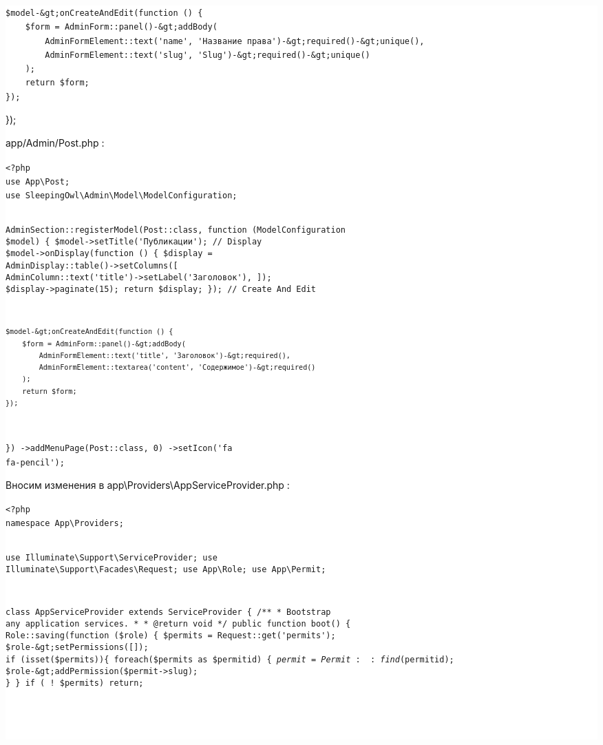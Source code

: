     $model-&gt;onCreateAndEdit(function () {
        $form = AdminForm::panel()-&gt;addBody(
            AdminFormElement::text('name', 'Название права')-&gt;required()-&gt;unique(),
            AdminFormElement::text('slug', 'Slug')-&gt;required()-&gt;unique()
        );
        return $form;
    });
});
</code></pre>
<p>app/Admin/Post.php :</p>
<pre><code data-language="php">&lt;?php
use App\Post;
use SleepingOwl\Admin\Model\ModelConfiguration;

AdminSection::registerModel(Post::class, function (ModelConfiguration $model) {
    $model-&gt;setTitle('Публикации');
// Display
    $model-&gt;onDisplay(function () {
        $display = AdminDisplay::table()-&gt;setColumns([
            AdminColumn::text('title')-&gt;setLabel('Заголовок'),
        ]);
        $display-&gt;paginate(15);
        return $display;
    });
// Create And Edit

    $model-&gt;onCreateAndEdit(function () {
        $form = AdminForm::panel()-&gt;addBody(
            AdminFormElement::text('title', 'Заголовок')-&gt;required(),
            AdminFormElement::textarea('content', 'Содержимое')-&gt;required()
        );
        return $form;
    });
})
    -&gt;addMenuPage(Post::class, 0)
    -&gt;setIcon('fa fa-pencil');</code></pre>
<p>Вносим изменения в app\Providers\AppServiceProvider.php :</p>
<pre><code data-language="php">&lt;?php
namespace App\Providers;

use Illuminate\Support\ServiceProvider;
use Illuminate\Support\Facades\Request;
use App\Role;
use App\Permit;

class AppServiceProvider extends ServiceProvider
{
    /**
     * Bootstrap any application services.
     *
     * @return void
     */
    public function boot()
    {
        Role::saving(function ($role) {
            $permits = Request::get('permits');
            $role-&gt;setPermissions([]);
            if (isset($permits)){
                foreach($permits as $permitid)
                {
                    $permit = Permit::find($permitid);
                    $role-&gt;addPermission($permit-&gt;slug);
                }
            }
            if ( ! $permits) return;
